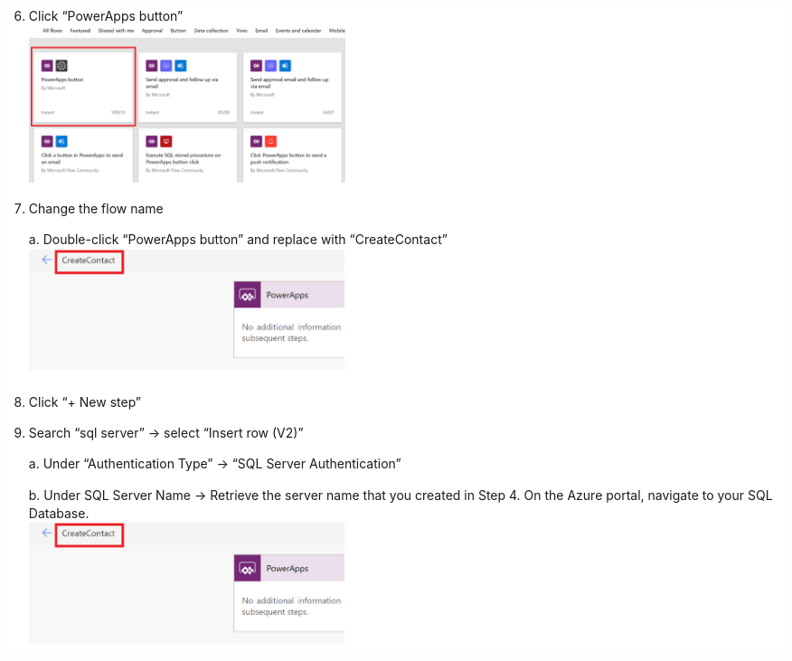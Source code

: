 6.	Click “PowerApps button”
</br><img src="./Pictures/pp27.png" width="350">

7.	Change the flow name

    a.	Double-click “PowerApps button” and replace with “CreateContact”
    </br><img src="./Pictures/pp28.png" width="350">
    
8.	Click “+ New step”

9.	Search “sql server” ->  select “Insert row (V2)”

    a.	Under “Authentication Type” -> “SQL Server Authentication”

    b.	Under SQL Server Name -> Retrieve the server name that you created in Step 4. On the Azure portal, navigate to your SQL Database. 
    </br><img src="./Pictures/pp28.png" width="350">
    
